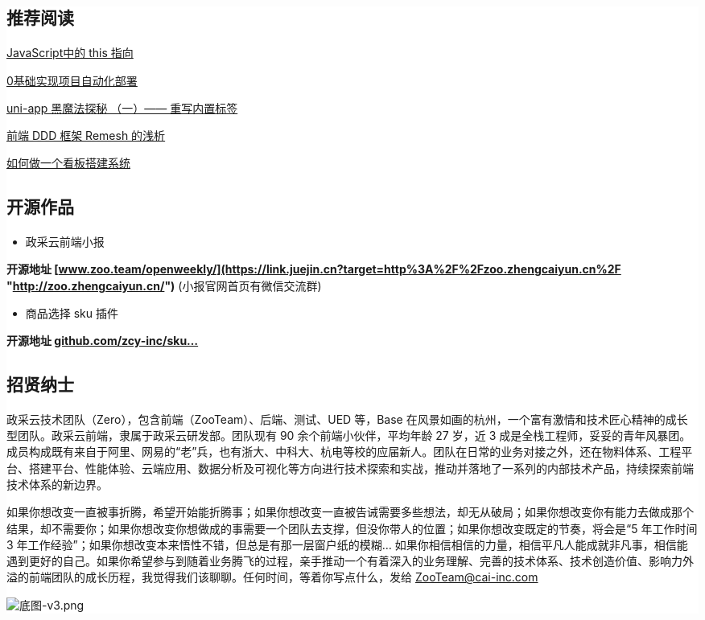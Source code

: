 推荐阅读
----

[JavaScript中的 this 指向](https://juejin.cn/post/7212990981700272186 "https://juejin.cn/post/7212990981700272186")

[0基础实现项目自动化部署](https://juejin.cn/post/7207787191623647288 "https://juejin.cn/post/7207787191623647288")

[uni-app 黑魔法探秘 （一）—— 重写内置标签](https://juejin.cn/post/7205216832834584613 "https://juejin.cn/post/7205216832834584613")

[前端 DDD 框架 Remesh 的浅析](https://juejin.cn/post/7200037182927585335 "https://juejin.cn/post/7200037182927585335")

[如何做一个看板搭建系统](https://juejin.cn/post/7197433202171854885 "https://juejin.cn/post/7197433202171854885")

开源作品
----

*   政采云前端小报

**开源地址 [www.zoo.team/openweekly/](https://link.juejin.cn?target=http%3A%2F%2Fzoo.zhengcaiyun.cn%2F "http://zoo.zhengcaiyun.cn/")** (小报官网首页有微信交流群)

*   商品选择 sku 插件

**开源地址 [github.com/zcy-inc/sku…](https://link.juejin.cn?target=https%3A%2F%2Fgithub.com%2Fzcy-inc%2FskuPathFinder-back "https://github.com/zcy-inc/skuPathFinder-back")**

招贤纳士
----

政采云技术团队（Zero），包含前端（ZooTeam）、后端、测试、UED 等，Base 在风景如画的杭州，一个富有激情和技术匠心精神的成长型团队。政采云前端，隶属于政采云研发部。团队现有 90 余个前端小伙伴，平均年龄 27 岁，近 3 成是全栈工程师，妥妥的青年风暴团。成员构成既有来自于阿里、网易的“老”兵，也有浙大、中科大、杭电等校的应届新人。团队在日常的业务对接之外，还在物料体系、工程平台、搭建平台、性能体验、云端应用、数据分析及可视化等方向进行技术探索和实战，推动并落地了一系列的内部技术产品，持续探索前端技术体系的新边界。

如果你想改变一直被事折腾，希望开始能折腾事；如果你想改变一直被告诫需要多些想法，却无从破局；如果你想改变你有能力去做成那个结果，却不需要你；如果你想改变你想做成的事需要一个团队去支撑，但没你带人的位置；如果你想改变既定的节奏，将会是“5 年工作时间 3 年工作经验”；如果你想改变本来悟性不错，但总是有那一层窗户纸的模糊… 如果你相信相信的力量，相信平凡人能成就非凡事，相信能遇到更好的自己。如果你希望参与到随着业务腾飞的过程，亲手推动一个有着深入的业务理解、完善的技术体系、技术创造价值、影响力外溢的前端团队的成长历程，我觉得我们该聊聊。任何时间，等着你写点什么，发给 [ZooTeam@cai-inc.com](https://link.juejin.cn?target=mailto%3AZooTeam%40cai-inc.com "mailto:ZooTeam@cai-inc.com")

![底图-v3.png](/images/jueJin/63372e91db394c6.png)